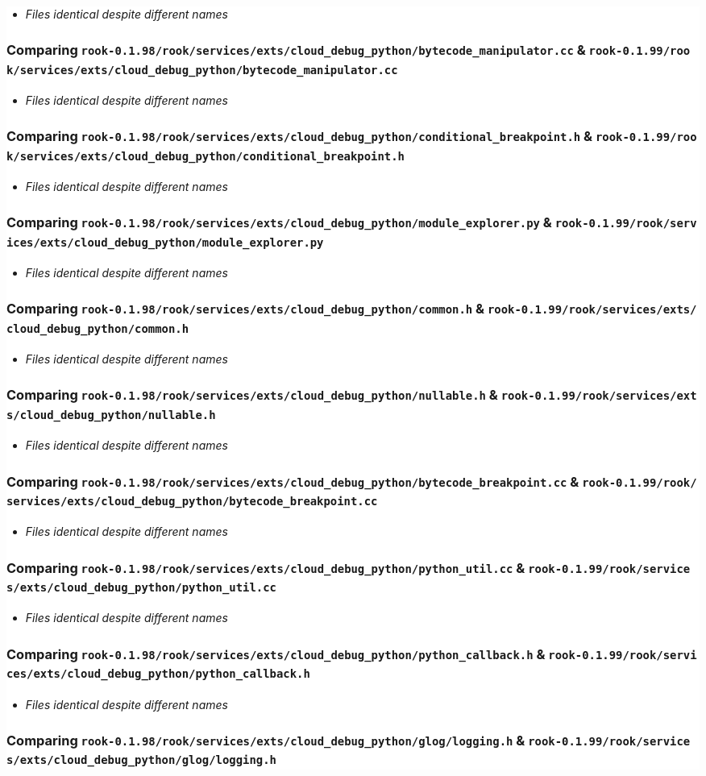  * *Files identical despite different names*

### Comparing `rook-0.1.98/rook/services/exts/cloud_debug_python/bytecode_manipulator.cc` & `rook-0.1.99/rook/services/exts/cloud_debug_python/bytecode_manipulator.cc`

 * *Files identical despite different names*

### Comparing `rook-0.1.98/rook/services/exts/cloud_debug_python/conditional_breakpoint.h` & `rook-0.1.99/rook/services/exts/cloud_debug_python/conditional_breakpoint.h`

 * *Files identical despite different names*

### Comparing `rook-0.1.98/rook/services/exts/cloud_debug_python/module_explorer.py` & `rook-0.1.99/rook/services/exts/cloud_debug_python/module_explorer.py`

 * *Files identical despite different names*

### Comparing `rook-0.1.98/rook/services/exts/cloud_debug_python/common.h` & `rook-0.1.99/rook/services/exts/cloud_debug_python/common.h`

 * *Files identical despite different names*

### Comparing `rook-0.1.98/rook/services/exts/cloud_debug_python/nullable.h` & `rook-0.1.99/rook/services/exts/cloud_debug_python/nullable.h`

 * *Files identical despite different names*

### Comparing `rook-0.1.98/rook/services/exts/cloud_debug_python/bytecode_breakpoint.cc` & `rook-0.1.99/rook/services/exts/cloud_debug_python/bytecode_breakpoint.cc`

 * *Files identical despite different names*

### Comparing `rook-0.1.98/rook/services/exts/cloud_debug_python/python_util.cc` & `rook-0.1.99/rook/services/exts/cloud_debug_python/python_util.cc`

 * *Files identical despite different names*

### Comparing `rook-0.1.98/rook/services/exts/cloud_debug_python/python_callback.h` & `rook-0.1.99/rook/services/exts/cloud_debug_python/python_callback.h`

 * *Files identical despite different names*

### Comparing `rook-0.1.98/rook/services/exts/cloud_debug_python/glog/logging.h` & `rook-0.1.99/rook/services/exts/cloud_debug_python/glog/logging.h`
